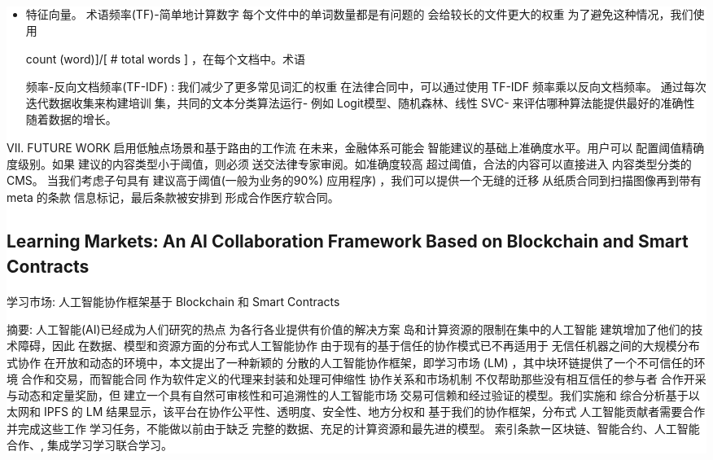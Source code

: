 * 特征向量。
  术语频率(TF)-简单地计算数字
  每个文件中的单词数量都是有问题的
  会给较长的文件更大的权重
  为了避免这种情况，我们使用

  count (word)]/[ # total words ] ，在每个文档中。术语

  频率-反向文档频率(TF-IDF) :
  我们减少了更多常见词汇的权重
  在法律合同中，可以通过使用 TF-IDF
  频率乘以反向文档频率。
  通过每次迭代数据收集来构建培训
  集，共同的文本分类算法运行-
  例如 Logit模型、随机森林、线性 SVC-
  来评估哪种算法能提供最好的准确性
  随着数据的增长。

VII. FUTURE WORK
启用低触点场景和基于路由的工作流
在未来，金融体系可能会
智能建议的基础上准确度水平。用户可以
配置阈值精确度级别。如果
建议的内容类型小于阈值，则必须
送交法律专家审阅。如准确度较高
超过阈值，合法的内容可以直接进入
内容类型分类的 CMS。
当我们考虑子句具有
建议高于阈值(一般为业务的90%)
应用程序) ，我们可以提供一个无缝的迁移
从纸质合同到扫描图像再到带有 meta 的条款
信息标记，最后条款被安排到
形成合作医疗软合同。

## Learning Markets: An AI Collaboration Framework Based on Blockchain and Smart Contracts
学习市场: 人工智能协作框架基于 Blockchain 和 Smart Contracts

摘要: 人工智能(AI)已经成为人们研究的热点
为各行各业提供有价值的解决方案
岛和计算资源的限制在集中的人工智能
建筑增加了他们的技术障碍，因此
在数据、模型和资源方面的分布式人工智能协作
由于现有的基于信任的协作模式已不再适用于
无信任机器之间的大规模分布式协作
在开放和动态的环境中，本文提出了一种新颖的
分散的人工智能协作框架，即学习市场
(LM) ，其中块环链提供了一个不可信任的环境
合作和交易，而智能合同
作为软件定义的代理来封装和处理可伸缩性
协作关系和市场机制
不仅帮助那些没有相互信任的参与者
合作开采与动态和定量奖励，但
建立一个具有自然可审核性和可追溯性的人工智能市场
交易可信赖和经过验证的模型。我们实施和
综合分析基于以太网和 IPFS 的 LM
结果显示，该平台在协作公平性、透明度、安全性、地方分权和
基于我们的协作框架，分布式
人工智能贡献者需要合作并完成这些工作
学习任务，不能做以前由于缺乏
完整的数据、充足的计算资源和最先进的模型。
索引条款ー区块链、智能合约、人工智能合作、,
集成学习学习联合学习。
